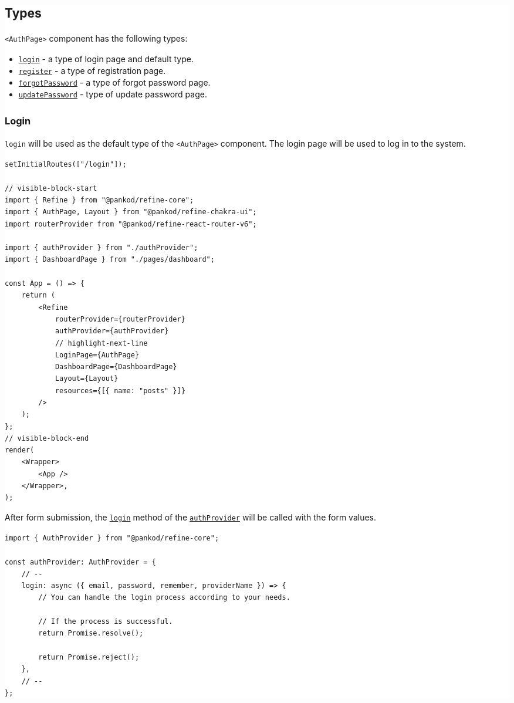 ## Types

`<AuthPage>` component has the following types:

-   [`login`](#login) - a type of login page and default type.
-   [`register`](#register) - a type of registration page.
-   [`forgotPassword`](#forgotpassword) - a type of forgot password page.
-   [`updatePassword`](#updatepassword) - type of update password page.

### Login

`login` will be used as the default type of the `<AuthPage>` component. The login page will be used to log in to the system.

```tsx live hideCode url=http://localhost:3000/login previewHeight=460px
setInitialRoutes(["/login"]);

// visible-block-start
import { Refine } from "@pankod/refine-core";
import { AuthPage, Layout } from "@pankod/refine-chakra-ui";
import routerProvider from "@pankod/refine-react-router-v6";

import { authProvider } from "./authProvider";
import { DashboardPage } from "./pages/dashboard";

const App = () => {
    return (
        <Refine
            routerProvider={routerProvider}
            authProvider={authProvider}
            // highlight-next-line
            LoginPage={AuthPage}
            DashboardPage={DashboardPage}
            Layout={Layout}
            resources={[{ name: "posts" }]}
        />
    );
};
// visible-block-end
render(
    <Wrapper>
        <App />
    </Wrapper>,
);
```

After form submission, the [`login`][login] method of the [`authProvider`][auth-provider] will be called with the form values.

```tsx title="src/authProvider.ts"
import { AuthProvider } from "@pankod/refine-core";

const authProvider: AuthProvider = {
    // --
    login: async ({ email, password, remember, providerName }) => {
        // You can handle the login process according to your needs.

        // If the process is successful.
        return Promise.resolve();

        return Promise.reject();
    },
    // --
};
```


[auth-provider]: /docs/api-reference/core/providers/auth-provider/
[login]: /docs/api-reference/core/providers/auth-provider/#login-
[register]: /docs/api-reference/core/providers/auth-provider/#register
[forgot-password]: /docs/api-reference/core/providers/auth-provider/#forgotpassword
[update-password]: /docs/api-reference/core/providers/auth-provider/#updatepassword
[get-permissions]: /docs/api-reference/core/providers/auth-provider/#getpermissions-
[check-auth]: /docs/api-reference/core/providers/auth-provider/#check-
[logout]: /docs/api-reference/core/providers/auth-provider/#logout-